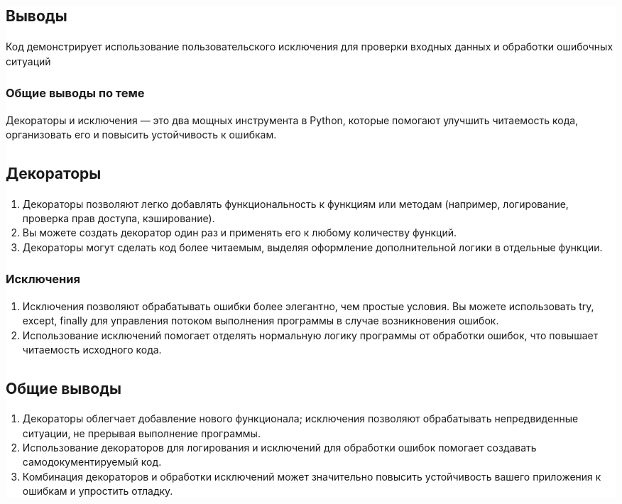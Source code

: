 ## Выводы
Код демонстрирует использование пользовательского исключения для проверки входных данных и обработки ошибочных ситуаций

### Общие выводы по теме
Декораторы и исключения — это два мощных инструмента в Python, которые помогают улучшить читаемость кода, организовать его и повысить устойчивость к ошибкам.

## Декораторы

1. Декораторы позволяют легко добавлять функциональность к функциям или методам (например, логирование, проверка прав доступа, кэширование).
2. Вы можете создать декоратор один раз и применять его к любому количеству функций.
3. Декораторы могут сделать код более читаемым, выделяя оформление дополнительной логики в отдельные функции.

### Исключения

1. Исключения позволяют обрабатывать ошибки более элегантно, чем простые условия. Вы можете использовать try, except, finally для управления потоком выполнения программы в случае возникновения ошибок.
2. Использование исключений помогает отделять нормальную логику программы от обработки ошибок, что повышает читаемость исходного кода.

## Общие выводы

1. Декораторы облегчает добавление нового функционала; исключения позволяют обрабатывать непредвиденные ситуации, не прерывая выполнение программы.
2. Использование декораторов для логирования и исключений для обработки ошибок помогает создавать самодокументируемый код.
3. Комбинация декораторов и обработки исключений может значительно повысить устойчивость вашего приложения к ошибкам и упростить отладку.
